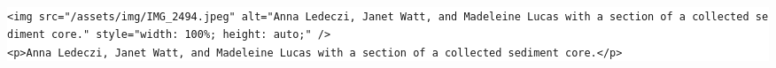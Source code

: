     <img src="/assets/img/IMG_2494.jpeg" alt="Anna Ledeczi, Janet Watt, and Madeleine Lucas with a section of a collected sediment core." style="width: 100%; height: auto;" />
    <p>Anna Ledeczi, Janet Watt, and Madeleine Lucas with a section of a collected sediment core.</p>
  </div>  

  <div style="text-align: center;">
